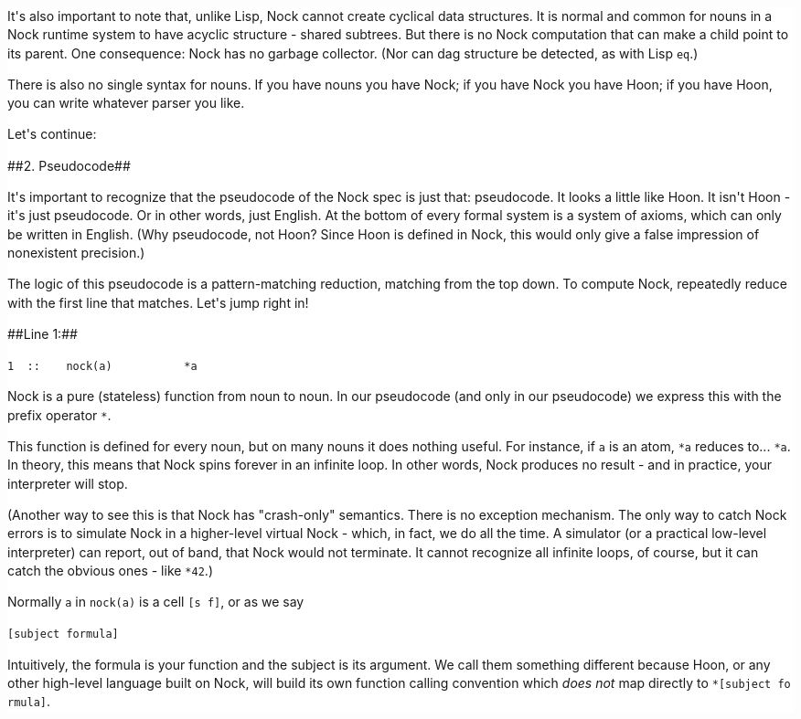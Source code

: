 It's also important to note that, unlike Lisp, Nock cannot create
cyclical data structures.  It is normal and common for nouns in a
Nock runtime system to have acyclic structure - shared subtrees.
But there is no Nock computation that can make a child point to
its parent.  One consequence: Nock has no garbage collector.
(Nor can dag structure be detected, as with Lisp `eq`.)

There is also no single syntax for nouns.  If you have nouns you
have Nock; if you have Nock you have Hoon; if you have Hoon, you
can write whatever parser you like.

Let's continue:

##2. Pseudocode##

It's important to recognize that the pseudocode of the Nock spec
is just that: pseudocode.  It looks a little like Hoon.  It isn't
Hoon - it's just pseudocode.  Or in other words, just English.
At the bottom of every formal system is a system of axioms, which
can only be written in English.  (Why pseudocode, not Hoon?  Since
Hoon is defined in Nock, this would only give a false impression
of nonexistent precision.)

The logic of this pseudocode is a pattern-matching reduction,
matching from the top down.  To compute Nock, repeatedly reduce
with the first line that matches.   Let's jump right in!

##Line 1:##

	1  ::    nock(a)           *a

Nock is a pure (stateless) function from noun to noun.  In our
pseudocode (and only in our pseudocode) we express this with the
prefix operator `*`.

This function is defined for every noun, but on many nouns it
does nothing useful.  For instance, if `a` is an atom, `*a`
reduces to... `*a`.  In theory, this means that Nock spins
forever in an infinite loop.  In other words, Nock produces no
result - and in practice, your interpreter will stop.

(Another way to see this is that Nock has "crash-only" semantics.
There is no exception mechanism.  The only way to catch Nock
errors is to simulate Nock in a higher-level virtual Nock -
which, in fact, we do all the time.  A simulator (or a practical
low-level interpreter) can report, out of band, that Nock would
not terminate.  It cannot recognize all infinite loops, of
course, but it can catch the obvious ones - like `*42`.)

Normally `a` in `nock(a)` is a cell `[s f]`, or as we say

	[subject formula]

Intuitively, the formula is your function and the subject is
its argument.  We call them something different because Hoon,
or any other high-level language built on Nock, will build its
own function calling convention which *does not* map directly
to `*[subject formula]`.
